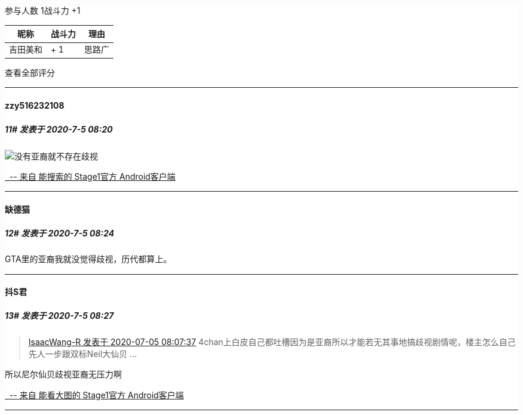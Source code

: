  参与人数 1战斗力 +1

|昵称|战斗力|理由|
|----|---|---|
| 吉田美和| + 1|思路广|



查看全部评分






-----

####  zzy516232108  
##### 11#       发表于 2020-7-5 08:20



<img src="https://static.saraba1st.com/image/smiley/face2017/067.png" referrerpolicy="no-referrer">没有亚裔就不存在歧视

[  -- 来自 能搜索的 Stage1官方 Android客户端](https://www.coolapk.com/apk/140634)







-----

####  缺德猫  
##### 12#       发表于 2020-7-5 08:24




GTA里的亚裔我就没觉得歧视，历代都算上。







-----

####  抖S君  
##### 13#       发表于 2020-7-5 08:27



<blockquote><a href="httphttps://bbs.saraba1st.com/2b/forum.php?mod=redirect&amp;goto=findpost&amp;pid=48072834&amp;ptid=1945926" target="_blank">IsaacWang-R 发表于 2020-07-05 08:07:37</a>
4chan上白皮自己都吐槽因为是亚裔所以才能若无其事地搞歧视剧情呢，楼主怎么自己先人一步跟双标Neil大仙贝 ...</blockquote>所以尼尔仙贝歧视亚裔无压力啊

[  -- 来自 能看大图的 Stage1官方 Android客户端](https://www.coolapk.com/apk/140634)







-----
